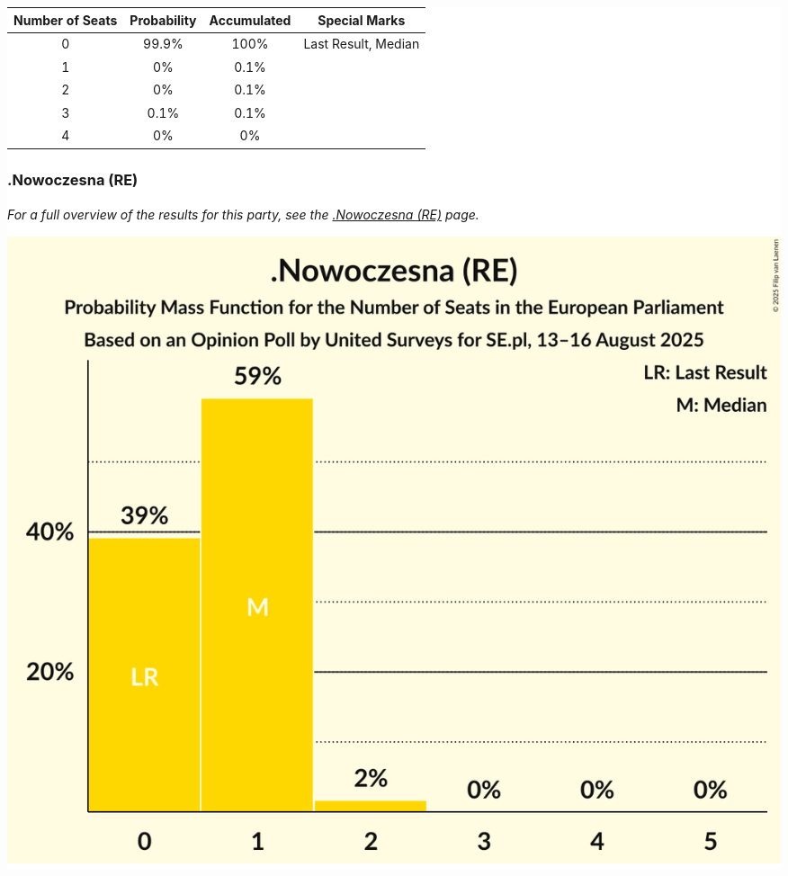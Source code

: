 | Number of Seats | Probability | Accumulated | Special Marks |
|:---------------:|:-----------:|:-----------:|:-------------:|
| 0 | 99.9% | 100% | Last Result, Median |
| 1 | 0% | 0.1% |  |
| 2 | 0% | 0.1% |  |
| 3 | 0.1% | 0.1% |  |
| 4 | 0% | 0% |  |

### .Nowoczesna (RE)

*For a full overview of the results for this party, see the [.Nowoczesna (RE)](party-nowoczesnare.html) page.*

![Graph with seats probability mass function not yet produced](2025-08-16-UnitedSurveys-seats-pmf-nowoczesnare.png "Seats Probability Mass Function")
